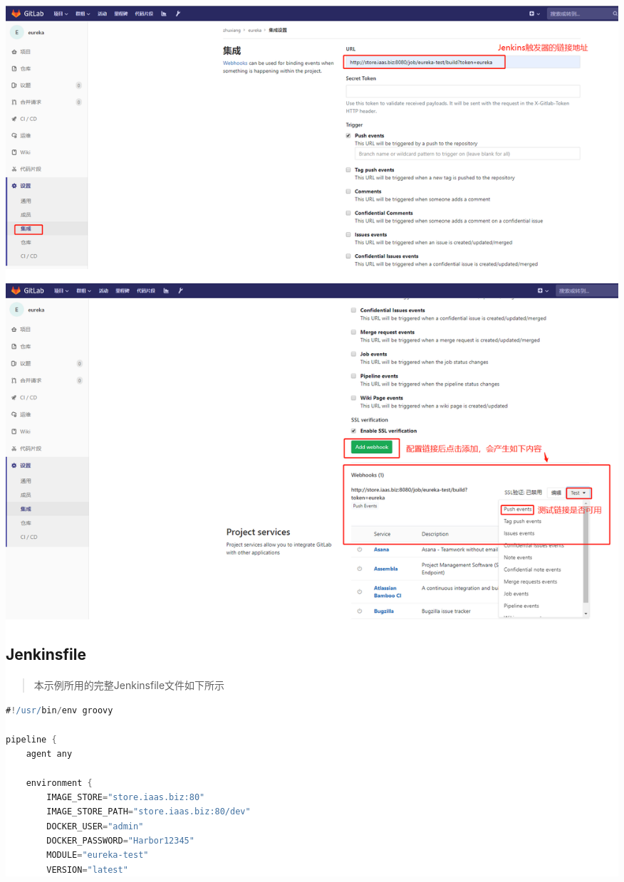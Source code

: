 ![](/img/docs-pics/1568878326326.png)

![](/img/docs-pics/20190919153552.png)

## Jenkinsfile

> 本示例所用的完整Jenkinsfile文件如下所示

```groovy
#!/usr/bin/env groovy

pipeline {
    agent any

    environment {
        IMAGE_STORE="store.iaas.biz:80"
        IMAGE_STORE_PATH="store.iaas.biz:80/dev"
        DOCKER_USER="admin"
        DOCKER_PASSWORD="Harbor12345"
        MODULE="eureka-test"
        VERSION="latest"
```
